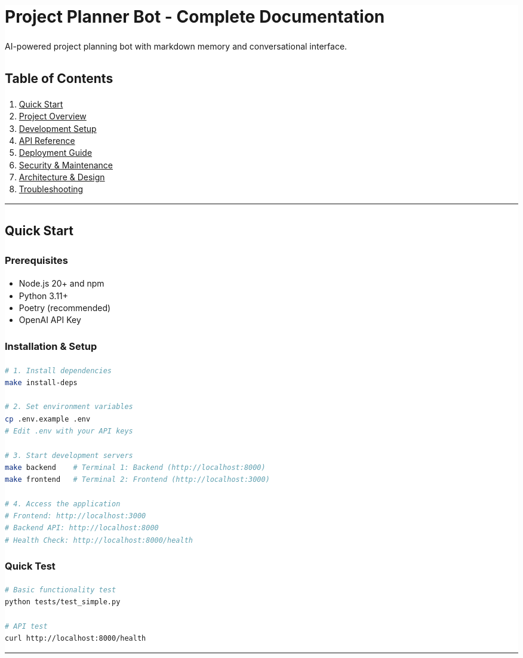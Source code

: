 # Project Planner Bot - Complete Documentation

AI-powered project planning bot with markdown memory and conversational interface.

## Table of Contents

1. [Quick Start](#quick-start)
2. [Project Overview](#project-overview)
3. [Development Setup](#development-setup)
4. [API Reference](#api-reference)
5. [Deployment Guide](#deployment-guide)
6. [Security & Maintenance](#security--maintenance)
7. [Architecture & Design](#architecture--design)
8. [Troubleshooting](#troubleshooting)

---

## Quick Start

### Prerequisites
- Node.js 20+ and npm
- Python 3.11+
- Poetry (recommended)
- OpenAI API Key

### Installation & Setup
```bash
# 1. Install dependencies
make install-deps

# 2. Set environment variables
cp .env.example .env
# Edit .env with your API keys

# 3. Start development servers
make backend    # Terminal 1: Backend (http://localhost:8000)
make frontend   # Terminal 2: Frontend (http://localhost:3000)

# 4. Access the application
# Frontend: http://localhost:3000
# Backend API: http://localhost:8000
# Health Check: http://localhost:8000/health
```

### Quick Test
```bash
# Basic functionality test
python tests/test_simple.py

# API test
curl http://localhost:8000/health
```

---